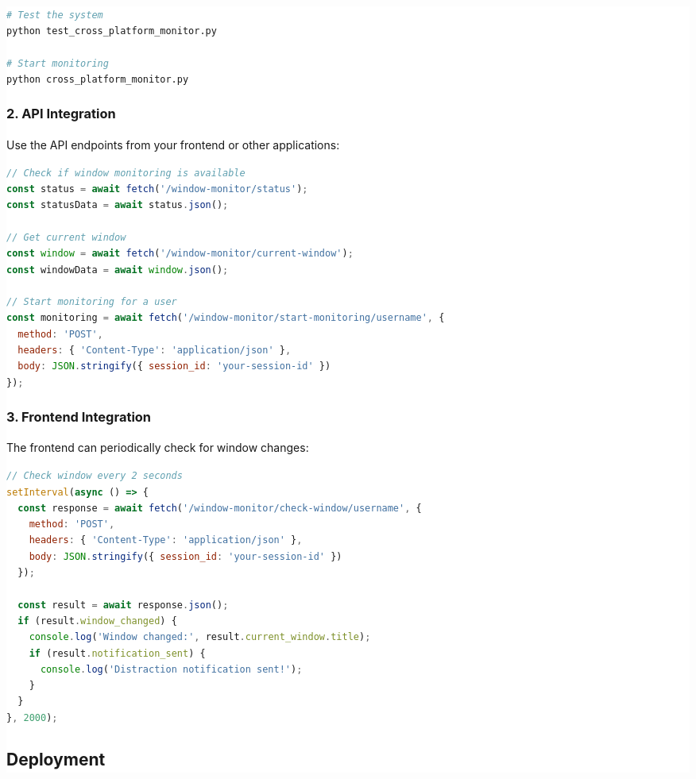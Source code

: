 ```bash
# Test the system
python test_cross_platform_monitor.py

# Start monitoring
python cross_platform_monitor.py
```

### 2. API Integration

Use the API endpoints from your frontend or other applications:

```javascript
// Check if window monitoring is available
const status = await fetch('/window-monitor/status');
const statusData = await status.json();

// Get current window
const window = await fetch('/window-monitor/current-window');
const windowData = await window.json();

// Start monitoring for a user
const monitoring = await fetch('/window-monitor/start-monitoring/username', {
  method: 'POST',
  headers: { 'Content-Type': 'application/json' },
  body: JSON.stringify({ session_id: 'your-session-id' })
});
```

### 3. Frontend Integration

The frontend can periodically check for window changes:

```javascript
// Check window every 2 seconds
setInterval(async () => {
  const response = await fetch('/window-monitor/check-window/username', {
    method: 'POST',
    headers: { 'Content-Type': 'application/json' },
    body: JSON.stringify({ session_id: 'your-session-id' })
  });
  
  const result = await response.json();
  if (result.window_changed) {
    console.log('Window changed:', result.current_window.title);
    if (result.notification_sent) {
      console.log('Distraction notification sent!');
    }
  }
}, 2000);
```

## Deployment
